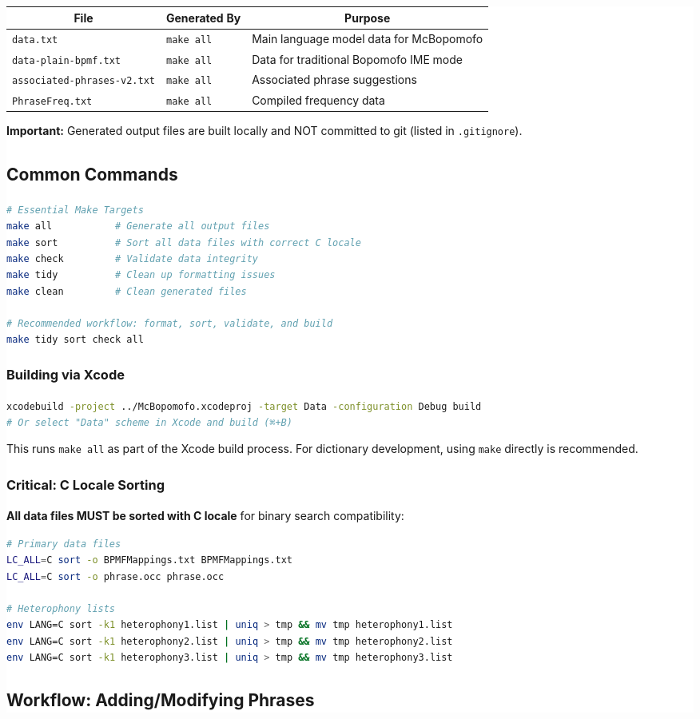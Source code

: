 | File | Generated By | Purpose |
|------|--------------|---------|
| `data.txt` | `make all` | Main language model data for McBopomofo |
| `data-plain-bpmf.txt` | `make all` | Data for traditional Bopomofo IME mode |
| `associated-phrases-v2.txt` | `make all` | Associated phrase suggestions |
| `PhraseFreq.txt` | `make all` | Compiled frequency data |

**Important:** Generated output files are built locally and NOT committed to git (listed in `.gitignore`).

## Common Commands

```bash
# Essential Make Targets
make all           # Generate all output files
make sort          # Sort all data files with correct C locale
make check         # Validate data integrity
make tidy          # Clean up formatting issues
make clean         # Clean generated files

# Recommended workflow: format, sort, validate, and build
make tidy sort check all
```

### Building via Xcode

```bash
xcodebuild -project ../McBopomofo.xcodeproj -target Data -configuration Debug build
# Or select "Data" scheme in Xcode and build (⌘+B)
```

This runs `make all` as part of the Xcode build process. For dictionary development, using `make` directly is recommended.

### Critical: C Locale Sorting

**All data files MUST be sorted with C locale** for binary search compatibility:

```bash
# Primary data files
LC_ALL=C sort -o BPMFMappings.txt BPMFMappings.txt
LC_ALL=C sort -o phrase.occ phrase.occ

# Heterophony lists
env LANG=C sort -k1 heterophony1.list | uniq > tmp && mv tmp heterophony1.list
env LANG=C sort -k1 heterophony2.list | uniq > tmp && mv tmp heterophony2.list
env LANG=C sort -k1 heterophony3.list | uniq > tmp && mv tmp heterophony3.list
```

## Workflow: Adding/Modifying Phrases

